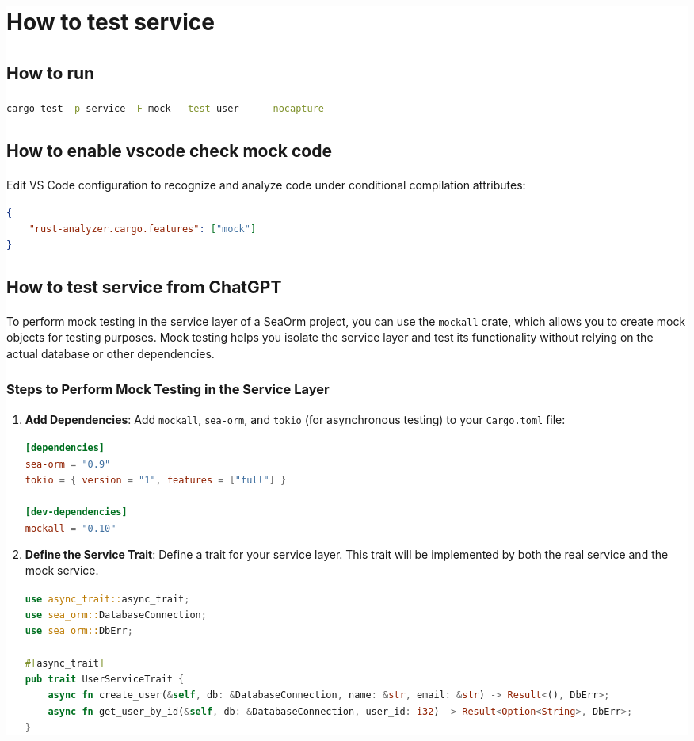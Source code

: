 # How to test service

## How to run

```sh 
cargo test -p service -F mock --test user -- --nocapture
```

## How to enable vscode check mock code 

Edit VS Code configuration to recognize and analyze code under conditional compilation attributes:

```json
{
    "rust-analyzer.cargo.features": ["mock"]
}
```


## How to test service from ChatGPT 

To perform mock testing in the service layer of a SeaOrm project, you can use the `mockall` crate, which allows you to create mock objects for testing purposes. Mock testing helps you isolate the service layer and test its functionality without relying on the actual database or other dependencies.

### Steps to Perform Mock Testing in the Service Layer

1. **Add Dependencies**:
   Add `mockall`, `sea-orm`, and `tokio` (for asynchronous testing) to your `Cargo.toml` file:

   ```toml
   [dependencies]
   sea-orm = "0.9"
   tokio = { version = "1", features = ["full"] }

   [dev-dependencies]
   mockall = "0.10"
   ```

2. **Define the Service Trait**:
   Define a trait for your service layer. This trait will be implemented by both the real service and the mock service.

   ```rust
   use async_trait::async_trait;
   use sea_orm::DatabaseConnection;
   use sea_orm::DbErr;

   #[async_trait]
   pub trait UserServiceTrait {
       async fn create_user(&self, db: &DatabaseConnection, name: &str, email: &str) -> Result<(), DbErr>;
       async fn get_user_by_id(&self, db: &DatabaseConnection, user_id: i32) -> Result<Option<String>, DbErr>;
   }
   ```
